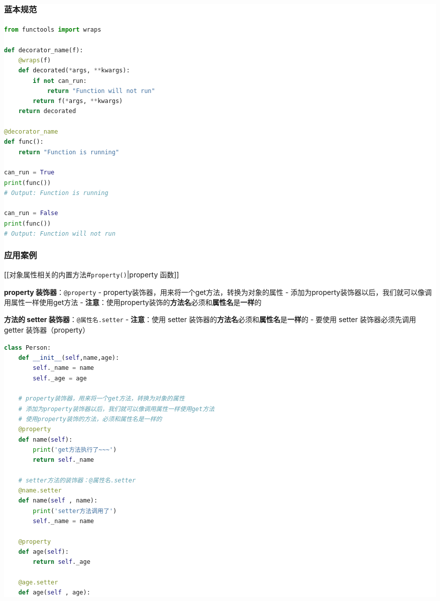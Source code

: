 ### 蓝本规范

``` python
from functools import wraps

def decorator_name(f):
    @wraps(f)
    def decorated(*args, **kwargs):
        if not can_run:
            return "Function will not run"
        return f(*args, **kwargs)
    return decorated
 
@decorator_name
def func():
    return "Function is running"
 
can_run = True
print(func())
# Output: Function is running
 
can_run = False
print(func())
# Output: Function will not run
```

### 应用案例

\[\[对象属性相关的内置方法#`property()`\|property 函数\]\]

**property 装饰器**：`@property` -
property装饰器，用来将一个get方法，转换为对象的属性 -
添加为property装饰器以后，我们就可以像调用属性一样使用get方法 -
**注意**：使用property装饰的**方法名**必须和**属性名**是**一样**的

**方法的 setter 装饰器**：`@属性名.setter` - **注意**：使用 setter
装饰器的**方法名**必须和**属性名**是**一样**的 - 要使用 setter
装饰器必须先调用 getter 装饰器（property）

``` python
class Person:
    def __init__(self,name,age):
        self._name = name
        self._age = age

    # property装饰器，用来将一个get方法，转换为对象的属性
    # 添加为property装饰器以后，我们就可以像调用属性一样使用get方法
    # 使用property装饰的方法，必须和属性名是一样的
    @property    
    def name(self):
        print('get方法执行了~~~')
        return self._name

    # setter方法的装饰器：@属性名.setter
    @name.setter    
    def name(self , name):
        print('setter方法调用了')
        self._name = name        

    @property
    def age(self):
        return self._age

    @age.setter    
    def age(self , age):
```